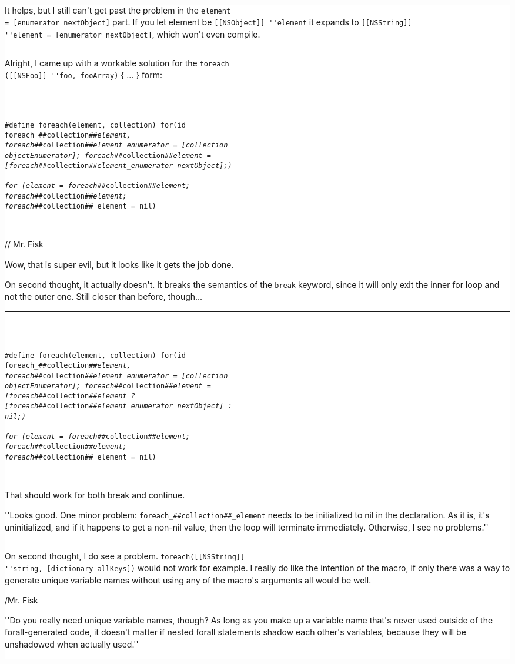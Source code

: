 It helps, but I still can't get past the problem in the <code>element = [enumerator nextObject]</code> part. If you let element be <code>[[NSObject]] ''element</code> it expands to <code>[[NSString]] ''element = [enumerator nextObject]</code>, which won't even compile.

----

Alright, I came up with a workable solution for the <code>foreach ([[NSFoo]] ''foo, fooArray)</code> { ... } form:

<code>

#define foreach(element, collection) for(id foreach_##collection##_element, foreach_##collection##_element_enumerator = [collection objectEnumerator]; foreach_##collection##_element = [foreach_##collection##_element_enumerator nextObject];) \
for (element = foreach_##collection##_element; foreach_##collection##_element; foreach_##collection##_element = nil)

</code>

// Mr. Fisk

Wow, that is super evil, but it looks like it gets the job done.

On second thought, it actually doesn't. It breaks the semantics of the <code>break</code> keyword, since it will only exit the inner for loop and not the outer one. Still closer than before, though...

----

<code>

#define foreach(element, collection) for(id foreach_##collection##_element, foreach_##collection##_element_enumerator = [collection objectEnumerator]; foreach_##collection##_element = !foreach_##collection##_element ? [foreach_##collection##_element_enumerator nextObject] : nil;) \
for (element = foreach_##collection##_element; foreach_##collection##_element; foreach_##collection##_element = nil)

</code>

That should work for both break and continue.

''Looks good. One minor problem: <code>foreach_##collection##_element</code> needs to be initialized to nil in the declaration. As it is, it's uninitialized, and if it happens to get a non-nil value, then the loop will terminate immediately. Otherwise, I see no problems.''


----

On second thought, I do see a problem. <code>foreach([[NSString]] ''string, [dictionary allKeys])</code> would not work for example. I really do like the intention of the macro, if only there was a way to generate unique variable names without using any of the macro's arguments all would be well.

/Mr. Fisk

''Do you really need unique variable names, though? As long as you make up a variable name that's never used outside of the forall-generated code, it doesn't matter if nested forall statements shadow each other's variables, because they will be unshadowed when actually used.''

----
